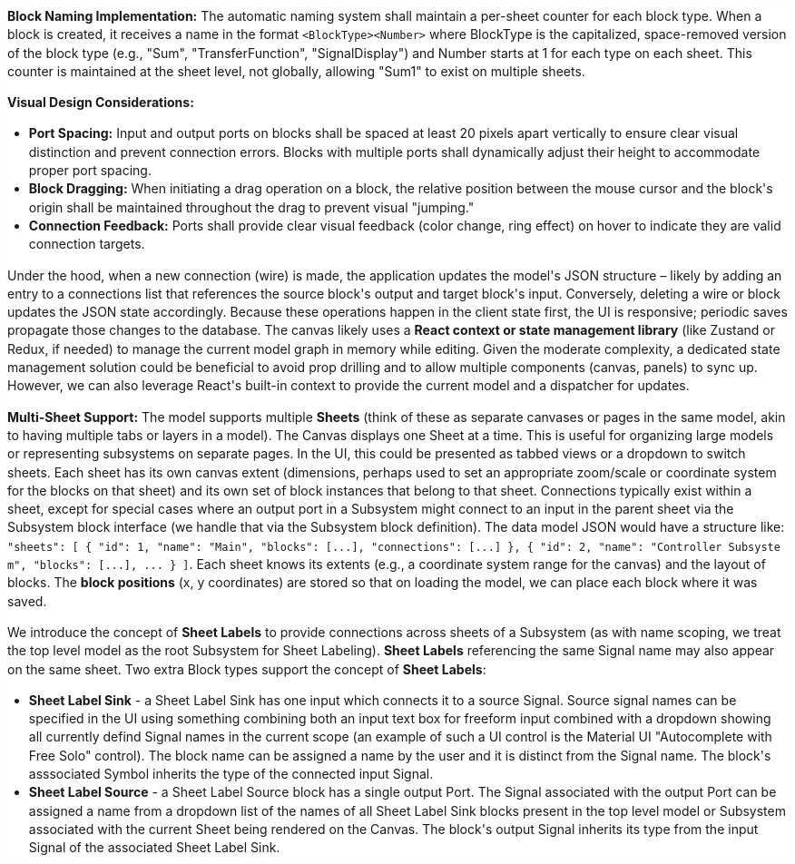 **Block Naming Implementation:** The automatic naming system shall maintain a per-sheet counter for each block type. When a block is created, it receives a name in the format `<BlockType><Number>` where BlockType is the capitalized, space-removed version of the block type (e.g., "Sum", "TransferFunction", "SignalDisplay") and Number starts at 1 for each type on each sheet. This counter is maintained at the sheet level, not globally, allowing "Sum1" to exist on multiple sheets.

**Visual Design Considerations:**
* **Port Spacing:** Input and output ports on blocks shall be spaced at least 20 pixels apart vertically to ensure clear visual distinction and prevent connection errors. Blocks with multiple ports shall dynamically adjust their height to accommodate proper port spacing.
* **Block Dragging:** When initiating a drag operation on a block, the relative position between the mouse cursor and the block's origin shall be maintained throughout the drag to prevent visual "jumping."
* **Connection Feedback:** Ports shall provide clear visual feedback (color change, ring effect) on hover to indicate they are valid connection targets.

Under the hood, when a new connection (wire) is made, the application updates the model's JSON structure – likely by adding an entry to a connections list that references the source block's output and target block's input. Conversely, deleting a wire or block updates the JSON state accordingly. Because these operations happen in the client state first, the UI is responsive; periodic saves propagate those changes to the database. The canvas likely uses a **React context or state management library** (like Zustand or Redux, if needed) to manage the current model graph in memory while editing. Given the moderate complexity, a dedicated state management solution could be beneficial to avoid prop drilling and to allow multiple components (canvas, panels) to sync up. However, we can also leverage React's built-in context to provide the current model and a dispatcher for updates.

**Multi-Sheet Support:** The model supports multiple **Sheets** (think of these as separate canvases or pages in the same model, akin to having multiple tabs or layers in a model). The Canvas displays one Sheet at a time. This is useful for organizing large models or representing subsystems on separate pages. In the UI, this could be presented as tabbed views or a dropdown to switch sheets. Each sheet has its own canvas extent (dimensions, perhaps used to set an appropriate zoom/scale or coordinate system for the blocks on that sheet) and its own set of block instances that belong to that sheet. Connections typically exist within a sheet, except for special cases where an output port in a Subsystem might connect to an input in the parent sheet via the Subsystem block interface (we handle that via the Subsystem block definition). The data model JSON would have a structure like: `"sheets": [ { "id": 1, "name": "Main", "blocks": [...], "connections": [...] }, { "id": 2, "name": "Controller Subsystem", "blocks": [...], ... } ]`. Each sheet knows its extents (e.g., a coordinate system range for the canvas) and the layout of blocks. The **block positions** (x, y coordinates) are stored so that on loading the model, we can place each block where it was saved.

We introduce the concept of **Sheet Labels** to provide connections across sheets of a Subsystem (as with name scoping, we treat the top level model as the root Subsystem for Sheet Labeling). **Sheet Labels** referencing the same Signal name may also appear on the same sheet. Two extra Block types support the concept of **Sheet Labels**:

* **Sheet Label Sink** - a Sheet Label Sink has one input which connects it to a source Signal. Source signal names can be specified in the UI using something combining both an input text box for freeform input combined with a dropdown showing all currently defind Signal names in the current scope (an example of such a UI control is the Material UI "Autocomplete with Free Solo" control). The block name can be assigned a name by the user and it is distinct from the Signal name. The block's asssociated Symbol inherits the type of the connected input Signal.
* **Sheet Label Source** - a Sheet Label Source block has a single output Port.  The Signal associated with the output Port can be assigned a name from a dropdown list of the names of all Sheet Label Sink blocks present in the top level model or Subsystem associated with the current Sheet being rendered on the Canvas.  The block's output Signal inherits its type from the input Signal of the associated Sheet Label Sink.
